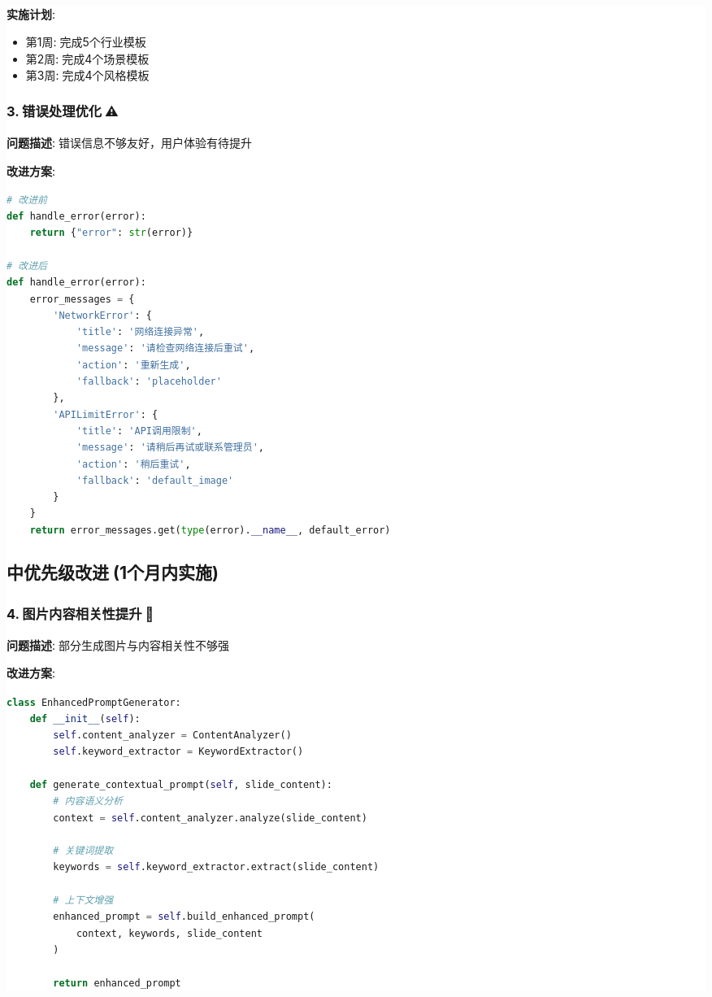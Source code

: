 **实施计划**:
- 第1周: 完成5个行业模板
- 第2周: 完成4个场景模板
- 第3周: 完成4个风格模板

### 3. 错误处理优化 ⚠️

**问题描述**: 错误信息不够友好，用户体验有待提升

**改进方案**:
```python
# 改进前
def handle_error(error):
    return {"error": str(error)}

# 改进后
def handle_error(error):
    error_messages = {
        'NetworkError': {
            'title': '网络连接异常',
            'message': '请检查网络连接后重试',
            'action': '重新生成',
            'fallback': 'placeholder'
        },
        'APILimitError': {
            'title': 'API调用限制',
            'message': '请稍后再试或联系管理员',
            'action': '稍后重试',
            'fallback': 'default_image'
        }
    }
    return error_messages.get(type(error).__name__, default_error)
```

## 中优先级改进 (1个月内实施)

### 4. 图片内容相关性提升 🎯

**问题描述**: 部分生成图片与内容相关性不够强

**改进方案**:
```python
class EnhancedPromptGenerator:
    def __init__(self):
        self.content_analyzer = ContentAnalyzer()
        self.keyword_extractor = KeywordExtractor()

    def generate_contextual_prompt(self, slide_content):
        # 内容语义分析
        context = self.content_analyzer.analyze(slide_content)

        # 关键词提取
        keywords = self.keyword_extractor.extract(slide_content)

        # 上下文增强
        enhanced_prompt = self.build_enhanced_prompt(
            context, keywords, slide_content
        )

        return enhanced_prompt
```
